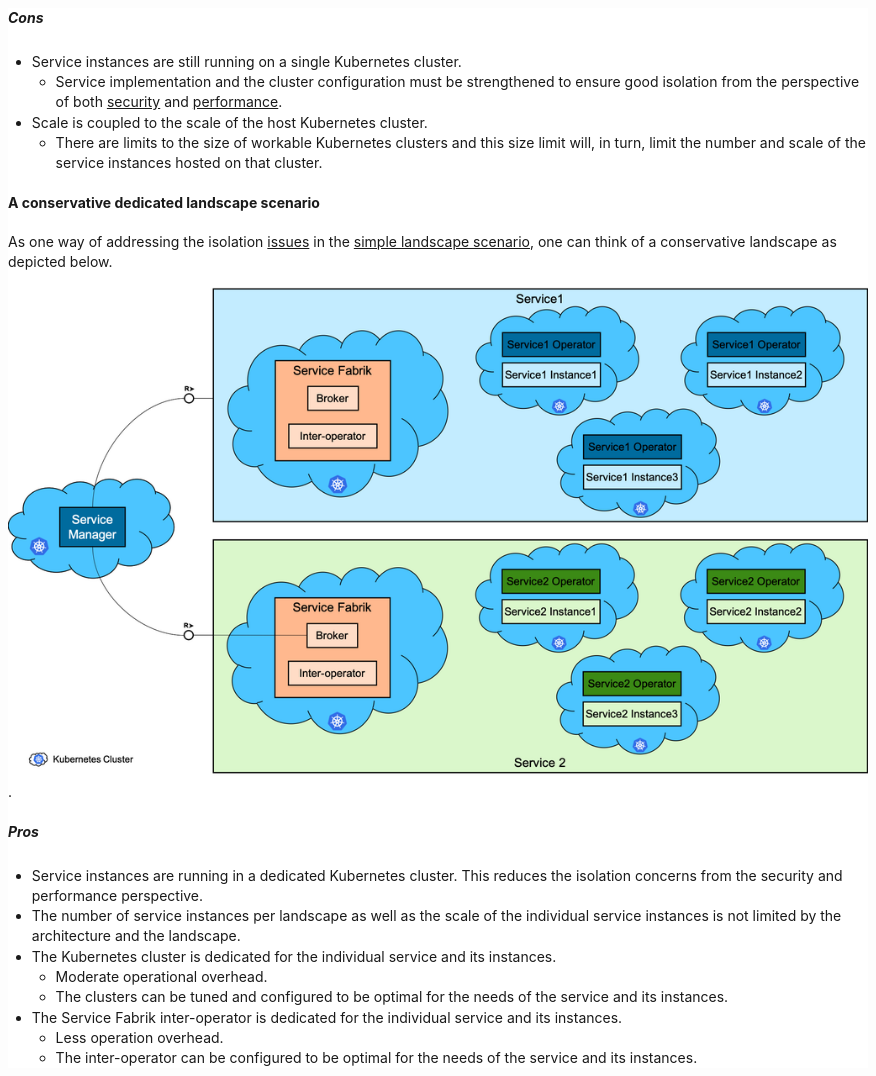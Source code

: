 ##### Cons
* Service instances are still running on a single Kubernetes cluster.
  * Service implementation and the cluster configuration must be strengthened to ensure good isolation from the perspective of both [security](https://github.wdf.sap.corp/CPonK8s/k8s-native-services-concept/blob/master/README.md#security) and [performance](https://github.wdf.sap.corp/CPonK8s/k8s-native-services-concept/blob/master/README.md#performance).
* Scale is coupled to the scale of the host Kubernetes cluster.
  * There are limits to the size of workable Kubernetes clusters and this size limit will, in turn, limit the number and scale of the service instances hosted on that cluster.

#### A conservative dedicated landscape scenario

As one way of addressing the isolation [issues](#cons) in the [simple landscape scenario](#a-simple-dedicated-landscape-scenario), one can think of a conservative landscape as depicted below.

![A Conservative Dedicated Landscape](images/dedicated-landscape-conservative.png).

##### Pros

* Service instances are running in a dedicated Kubernetes cluster. This reduces the isolation concerns from the security and performance perspective.
* The number of service instances per landscape as well as the scale of the individual service instances is not limited by the architecture and the landscape.
* The Kubernetes cluster is dedicated for the individual service and its instances.
  * Moderate operational overhead.
  * The clusters can be tuned and configured to be optimal for the needs of the service and its instances.
* The Service Fabrik inter-operator is dedicated for the individual service and its instances.
  * Less operation overhead.
  * The inter-operator can be configured to be optimal for the needs of the service and its instances.
